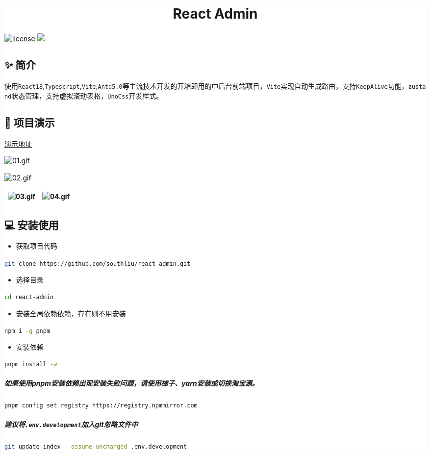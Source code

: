 <div align="center">
	<h1>React Admin</h1>
</div>

[![license](https://img.shields.io/badge/license-MIT-green.svg)](./LICENSE) ![](https://img.shields.io/github/stars/southliu/south-admin)

## ✨ 简介

使用`React18`,`Typescript`,`Vite`,`Antd5.0`等主流技术开发的开箱即用的中后台前端项目，`Vite`实现自动生成路由，支持`KeepAlive`功能，`zustand`状态管理，支持虚拟滚动表格，`UnoCss`开发样式。

## 🚀 项目演示
[演示地址](https://southliu.github.io/)

![01.gif](https://github.com/southliu/github-static/blob/main/react-admin/01.gif)

![02.gif](https://github.com/southliu/github-static/blob/main/react-admin/02.gif)

| ![03.gif](https://github.com/southliu/github-static/blob/main/react-admin/03.gif) | ![04.gif](https://github.com/southliu/github-static/blob/main/react-admin/04.gif) |
| --- | --- |

## 💻 安装使用

- 获取项目代码

```bash
git clone https://github.com/southliu/react-admin.git
```

- 选择目录

```bash
cd react-admin
```

- 安装全局依赖依赖，存在则不用安装

```bash
npm i -g pnpm
```

- 安装依赖
```bash
pnpm install -w
```
##### 如果使用pnpm安装依赖出现安装失败问题，请使用梯子、yarn安装或切换淘宝源。
```bash
pnpm config set registry https://registry.npmmirror.com
```

##### 建议将`.env.development`加入git忽略文件中
```bash
git update-index --assume-unchanged .env.development
```
